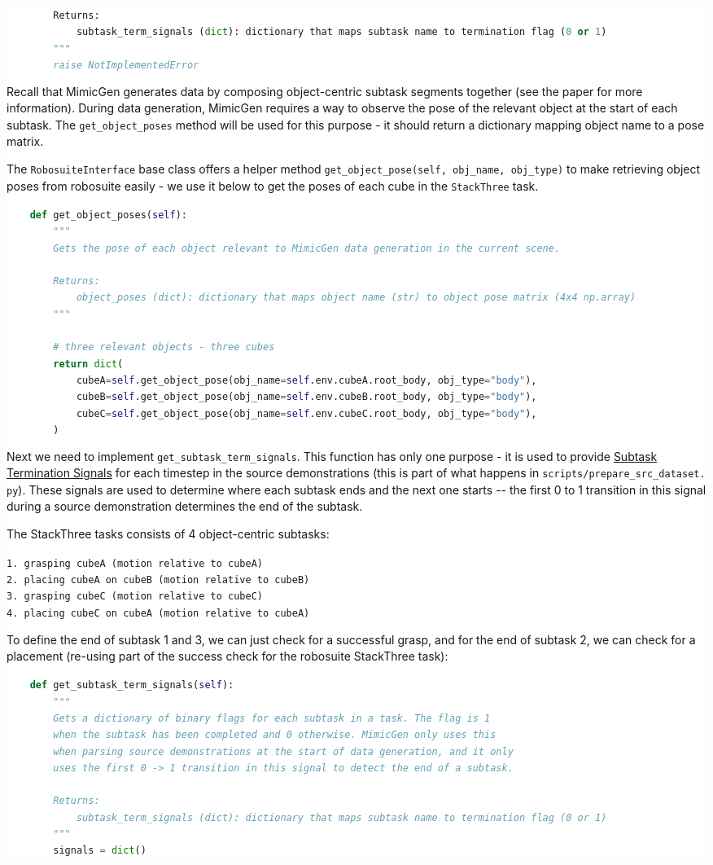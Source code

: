 ```python
        Returns:
            subtask_term_signals (dict): dictionary that maps subtask name to termination flag (0 or 1)
        """
        raise NotImplementedError
```

Recall that MimicGen generates data by composing object-centric subtask segments together (see the paper for more information). During data generation, MimicGen requires a way to observe the pose of the relevant object at the start of each subtask. The `get_object_poses` method will be used for this purpose - it should return a dictionary mapping object name to a pose matrix. 

The `RobosuiteInterface` base class offers a helper method `get_object_pose(self, obj_name, obj_type)` to make retrieving object poses from robosuite easily - we use it below to get the poses of each cube in the `StackThree` task.

```python
    def get_object_poses(self):
        """
        Gets the pose of each object relevant to MimicGen data generation in the current scene.

        Returns:
            object_poses (dict): dictionary that maps object name (str) to object pose matrix (4x4 np.array)
        """

        # three relevant objects - three cubes
        return dict(
            cubeA=self.get_object_pose(obj_name=self.env.cubeA.root_body, obj_type="body"),
            cubeB=self.get_object_pose(obj_name=self.env.cubeB.root_body, obj_type="body"),
            cubeC=self.get_object_pose(obj_name=self.env.cubeC.root_body, obj_type="body"),
        )
```

Next we need to implement `get_subtask_term_signals`. This function has only one purpose - it is used to provide [Subtask Termination Signals](https://mimicgen.github.io/docs/tutorials/subtask_termination_signals.html) for each timestep in the source demonstrations (this is part of what happens in `scripts/prepare_src_dataset.py`). These signals are used to determine where each subtask ends and the next one starts -- the first 0 to 1 transition in this signal during a source demonstration determines the end of the subtask.

The StackThree tasks consists of 4 object-centric subtasks:

```
1. grasping cubeA (motion relative to cubeA)
2. placing cubeA on cubeB (motion relative to cubeB)
3. grasping cubeC (motion relative to cubeC)
4. placing cubeC on cubeA (motion relative to cubeA)
```

To define the end of subtask 1 and 3, we can just check for a successful grasp, and for the end of subtask 2, we can check for a placement (re-using part of the success check for the robosuite StackThree task):

```python
    def get_subtask_term_signals(self):
        """
        Gets a dictionary of binary flags for each subtask in a task. The flag is 1
        when the subtask has been completed and 0 otherwise. MimicGen only uses this
        when parsing source demonstrations at the start of data generation, and it only
        uses the first 0 -> 1 transition in this signal to detect the end of a subtask.

        Returns:
            subtask_term_signals (dict): dictionary that maps subtask name to termination flag (0 or 1)
        """
        signals = dict()

```